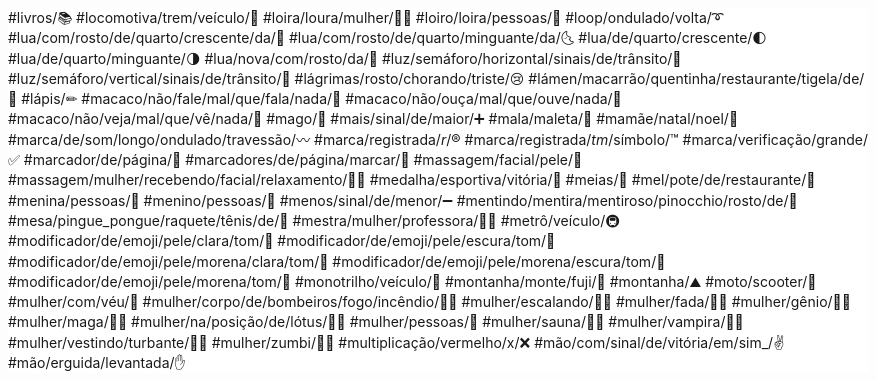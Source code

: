 #livros/📚
#locomotiva/trem/veículo/🚂
#loira/loura/mulher/👱‍♀
#loiro/loira/pessoas/👱
#loop/ondulado/volta/➰
#lua/com/rosto/de/quarto/crescente/da/🌛
#lua/com/rosto/de/quarto/minguante/da/🌜
#lua/de/quarto/crescente/🌓
#lua/de/quarto/minguante/🌗
#lua/nova/com/rosto/da/🌚
#luz/semáforo/horizontal/sinais/de/trânsito/🚥
#luz/semáforo/vertical/sinais/de/trânsito/🚦
#lágrimas/rosto/chorando/triste/😢
#lámen/macarrão/quentinha/restaurante/tigela/de/🍜
#lápis/✏
#macaco/não/fale/mal/que/fala/nada/🙊
#macaco/não/ouça/mal/que/ouve/nada/🙉
#macaco/não/veja/mal/que/vê/nada/🙈
#mago/🧙
#mais/sinal/de/maior/➕
#mala/maleta/💼
#mamãe/natal/noel/🤶
#marca/de/som/longo/ondulado/travessão/〰
#marca/registrada/_r_/®
#marca/registrada/_tm_/símbolo/™
#marca/verificação/grande/✅
#marcador/de/página/🔖
#marcadores/de/página/marcar/📑
#massagem/facial/pele/💆
#massagem/mulher/recebendo/facial/relaxamento/💆‍♀
#medalha/esportiva/vitória/🏅
#meias/🧦
#mel/pote/de/restaurante/🍯
#menina/pessoas/👧
#menino/pessoas/👦
#menos/sinal/de/menor/➖
#mentindo/mentira/mentiroso/pinocchio/rosto/de/🤥
#mesa/pingue_pongue/raquete/tênis/de/🏓
#mestra/mulher/professora/👩‍🏫
#metrô/veículo/🚇
#modificador/de/emoji/pele/clara/tom/🏻
#modificador/de/emoji/pele/escura/tom/🏿
#modificador/de/emoji/pele/morena/clara/tom/🏼
#modificador/de/emoji/pele/morena/escura/tom/🏾
#modificador/de/emoji/pele/morena/tom/🏽
#monotrilho/veículo/🚝
#montanha/monte/fuji/🗻
#montanha/⛰
#moto/scooter/🛵
#mulher/com/véu/🧕
#mulher/corpo/de/bombeiros/fogo/incêndio/👩‍🚒
#mulher/escalando/🧗‍♀
#mulher/fada/🧚‍♀
#mulher/gênio/🧞‍♀
#mulher/maga/🧙‍♀
#mulher/na/posição/de/lótus/🧘‍♀
#mulher/pessoas/👩
#mulher/sauna/🧖‍♀
#mulher/vampira/🧛‍♀
#mulher/vestindo/turbante/👳‍♀
#mulher/zumbi/🧟‍♀
#multiplicação/vermelho/x/❌
#mão/com/sinal/de/vitória/em/sim_/✌
#mão/erguida/levantada/✋